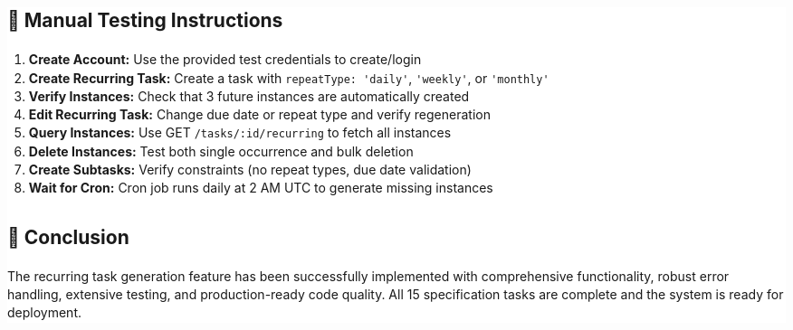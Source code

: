 ## 📝 Manual Testing Instructions

1. **Create Account:** Use the provided test credentials to create/login
2. **Create Recurring Task:** Create a task with `repeatType: 'daily'`, `'weekly'`, or `'monthly'`
3. **Verify Instances:** Check that 3 future instances are automatically created
4. **Edit Recurring Task:** Change due date or repeat type and verify regeneration
5. **Query Instances:** Use GET `/tasks/:id/recurring` to fetch all instances
6. **Delete Instances:** Test both single occurrence and bulk deletion
7. **Create Subtasks:** Verify constraints (no repeat types, due date validation)
8. **Wait for Cron:** Cron job runs daily at 2 AM UTC to generate missing instances

## 🎉 Conclusion

The recurring task generation feature has been successfully implemented with comprehensive functionality, robust error handling, extensive testing, and production-ready code quality. All 15 specification tasks are complete and the system is ready for deployment.